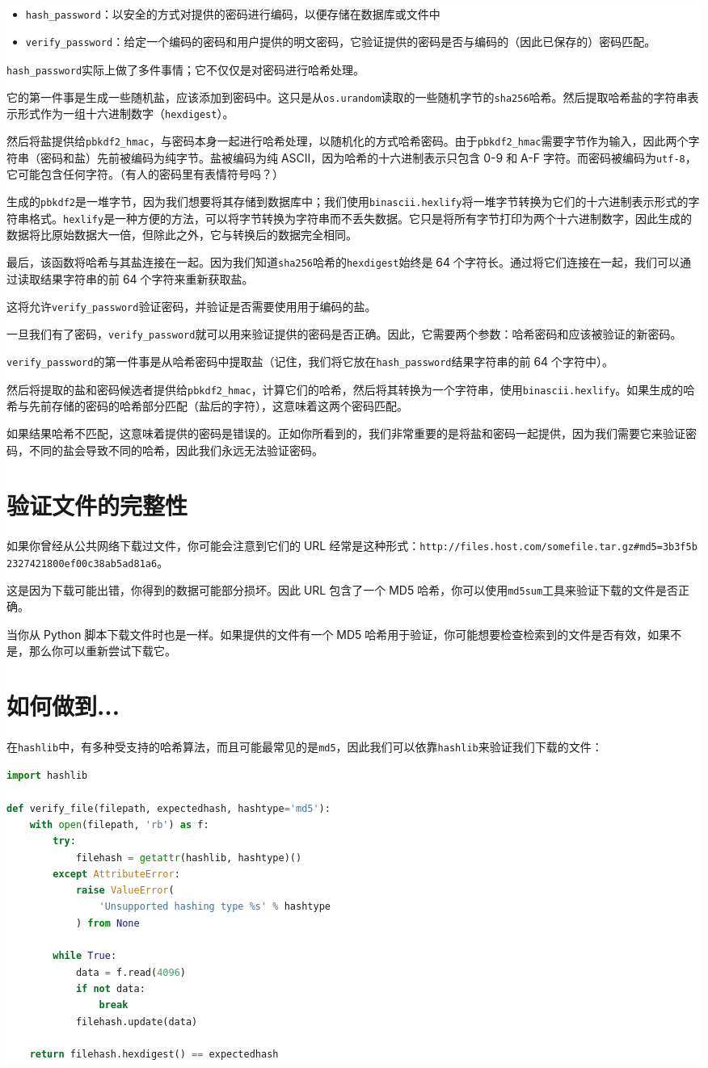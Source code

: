 +   `hash_password`：以安全的方式对提供的密码进行编码，以便存储在数据库或文件中

+   `verify_password`：给定一个编码的密码和用户提供的明文密码，它验证提供的密码是否与编码的（因此已保存的）密码匹配。

`hash_password`实际上做了多件事情；它不仅仅是对密码进行哈希处理。

它的第一件事是生成一些随机盐，应该添加到密码中。这只是从`os.urandom`读取的一些随机字节的`sha256`哈希。然后提取哈希盐的字符串表示形式作为一组十六进制数字（`hexdigest`）。

然后将盐提供给`pbkdf2_hmac`，与密码本身一起进行哈希处理，以随机化的方式哈希密码。由于`pbkdf2_hmac`需要字节作为输入，因此两个字符串（密码和盐）先前被编码为纯字节。盐被编码为纯 ASCII，因为哈希的十六进制表示只包含 0-9 和 A-F 字符。而密码被编码为`utf-8`，它可能包含任何字符。（有人的密码里有表情符号吗？）

生成的`pbkdf2`是一堆字节，因为我们想要将其存储到数据库中；我们使用`binascii.hexlify`将一堆字节转换为它们的十六进制表示形式的字符串格式。`hexlify`是一种方便的方法，可以将字节转换为字符串而不丢失数据。它只是将所有字节打印为两个十六进制数字，因此生成的数据将比原始数据大一倍，但除此之外，它与转换后的数据完全相同。

最后，该函数将哈希与其盐连接在一起。因为我们知道`sha256`哈希的`hexdigest`始终是 64 个字符长。通过将它们连接在一起，我们可以通过读取结果字符串的前 64 个字符来重新获取盐。

这将允许`verify_password`验证密码，并验证是否需要使用用于编码的盐。

一旦我们有了密码，`verify_password`就可以用来验证提供的密码是否正确。因此，它需要两个参数：哈希密码和应该被验证的新密码。

`verify_password`的第一件事是从哈希密码中提取盐（记住，我们将它放在`hash_password`结果字符串的前 64 个字符中）。

然后将提取的盐和密码候选者提供给`pbkdf2_hmac`，计算它们的哈希，然后将其转换为一个字符串，使用`binascii.hexlify`。如果生成的哈希与先前存储的密码的哈希部分匹配（盐后的字符），这意味着这两个密码匹配。

如果结果哈希不匹配，这意味着提供的密码是错误的。正如你所看到的，我们非常重要的是将盐和密码一起提供，因为我们需要它来验证密码，不同的盐会导致不同的哈希，因此我们永远无法验证密码。

# 验证文件的完整性

如果你曾经从公共网络下载过文件，你可能会注意到它们的 URL 经常是这种形式：`http://files.host.com/somefile.tar.gz#md5=3b3f5b2327421800ef00c38ab5ad81a6`。

这是因为下载可能出错，你得到的数据可能部分损坏。因此 URL 包含了一个 MD5 哈希，你可以使用`md5sum`工具来验证下载的文件是否正确。

当你从 Python 脚本下载文件时也是一样。如果提供的文件有一个 MD5 哈希用于验证，你可能想要检查检索到的文件是否有效，如果不是，那么你可以重新尝试下载它。

# 如何做到...

在`hashlib`中，有多种受支持的哈希算法，而且可能最常见的是`md5`，因此我们可以依靠`hashlib`来验证我们下载的文件：

```py
import hashlib

def verify_file(filepath, expectedhash, hashtype='md5'):
    with open(filepath, 'rb') as f:
        try:
            filehash = getattr(hashlib, hashtype)()
        except AttributeError:
            raise ValueError(
                'Unsupported hashing type %s' % hashtype
            ) from None

        while True:
            data = f.read(4096)
            if not data:
                break
            filehash.update(data)

    return filehash.hexdigest() == expectedhash
```
